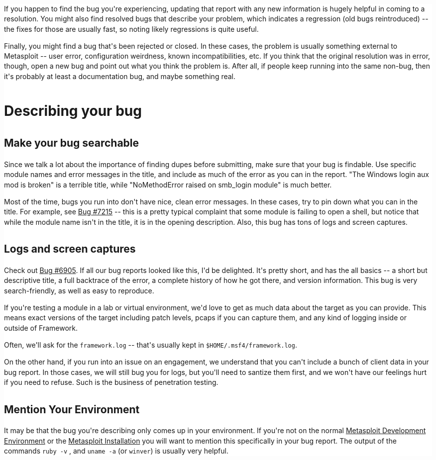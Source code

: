If you happen to find the bug you're experiencing, updating that report with any new information is hugely helpful in coming to a resolution. You might also find resolved bugs that describe your problem, which indicates a regression (old bugs reintroduced) -- the fixes for those are usually fast, so noting likely regressions is quite useful.

Finally, you might find a bug that's been rejected or closed. In these cases, the problem is usually something external to Metasploit -- user error, configuration weirdness, known incompatibilities, etc. If you think that the original resolution was in error, though, open a new bug and point out what you think the problem is. After all, if people keep running into the same non-bug, then it's probably at least a documentation bug, and maybe something real.

# Describing your bug

## Make your bug searchable

Since we talk a lot about the importance of finding dupes before submitting, make sure that your bug is findable. Use specific module names and error messages in the title, and include as much of the error as you can in the report. "The Windows login aux mod is broken" is a terrible title, while "NoMethodError raised on smb_login module" is much better.

Most of the time, bugs you run into don't have nice, clean error messages. In these cases, try to pin down what you can in the title. For example, see [Bug #7215](https://dev.metasploit.com/redmine/issues/7215) -- this is a pretty typical complaint that some module is failing to open a shell, but notice that while the module name isn't in the title, it is in the opening description. Also, this bug has tons of logs and screen captures.

## Logs and screen captures

Check out [Bug #6905](https://dev.metasploit.com/redmine/issues/6905). If all our bug reports looked like this, I'd be delighted. It's pretty short, and has the all basics -- a short but descriptive title, a full backtrace of the error, a complete history of how he got there, and version information. This bug is very search-friendly, as well as easy to reproduce.

If you're testing a module in a lab or virtual environment, we'd love to get as much data about the target as you can provide. This means exact versions of the target including patch levels, pcaps if you can capture them, and any kind of logging inside or outside of Framework.

Often, we'll ask for the `framework.log` -- that's usually kept in `$HOME/.msf4/framework.log`.

On the other hand, if you run into an issue on an engagement, we understand that you can't include a bunch of client data in your bug report. In those cases, we will still bug you for logs, but you'll need to santize them first, and we won't have our feelings hurt if you need to refuse. Such is the business of penetration testing.

## Mention Your Environment

It may be that the bug you're describing only comes up in your environment. If you're not on the normal [Metasploit Development Environment](https://github.com/rapid7/metasploit-framework/wiki/Metasploit-Development-Environment) or the [Metasploit Installation](http://www.rapid7.com/downloads/metasploit.jsp) you will want to mention this specifically in your bug report. The output of the commands `ruby -v` , and  `uname -a` (or `winver`) is usually very helpful.
